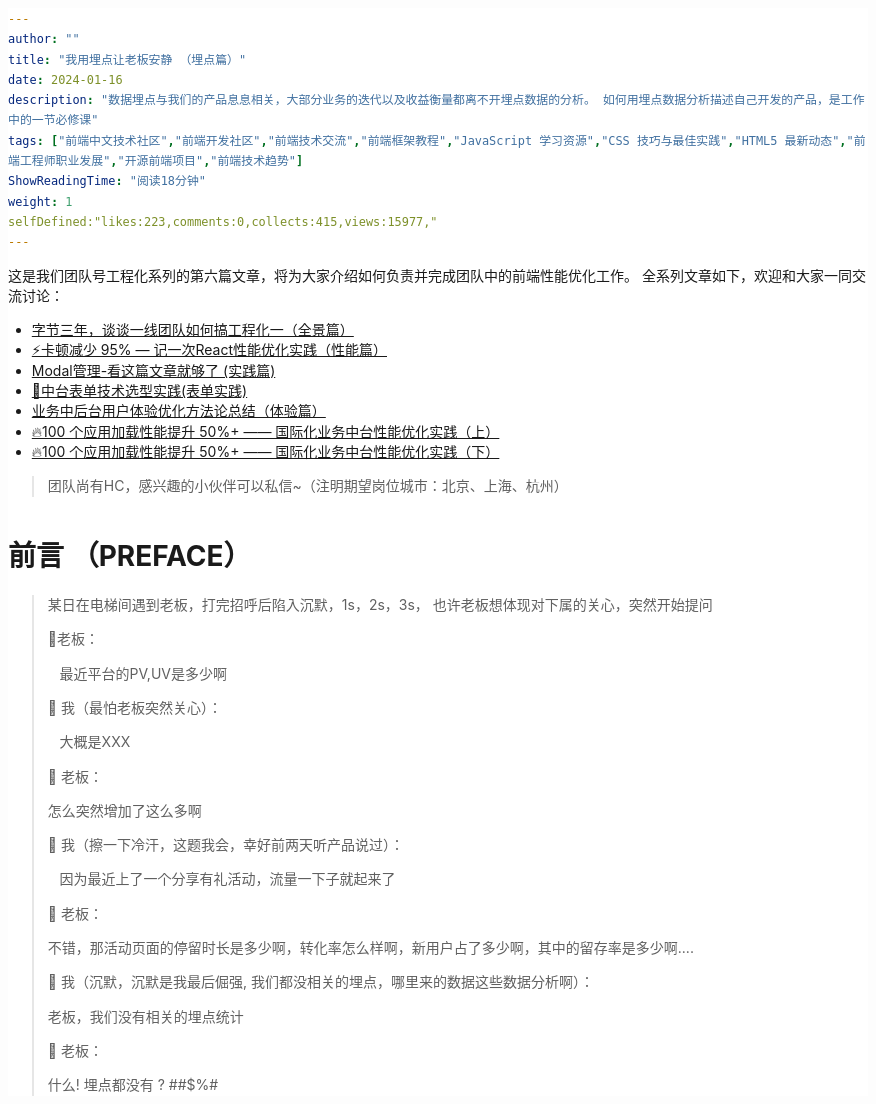 ```yaml
---
author: ""
title: "我用埋点让老板安静 （埋点篇）"
date: 2024-01-16
description: "数据埋点与我们的产品息息相关，大部分业务的迭代以及收益衡量都离不开埋点数据的分析。 如何用埋点数据分析描述自己开发的产品，是工作中的一节必修课"
tags: ["前端中文技术社区","前端开发社区","前端技术交流","前端框架教程","JavaScript 学习资源","CSS 技巧与最佳实践","HTML5 最新动态","前端工程师职业发展","开源前端项目","前端技术趋势"]
ShowReadingTime: "阅读18分钟"
weight: 1
selfDefined:"likes:223,comments:0,collects:415,views:15977,"
---
```

这是我们团队号工程化系列的第六篇文章，将为大家介绍如何负责并完成团队中的前端性能优化工作。 全系列文章如下，欢迎和大家一同交流讨论：

*   [字节三年，谈谈一线团队如何搞工程化一（全景篇）](https://juejin.cn/post/7311596602249134106 "https://juejin.cn/post/7311596602249134106")
*   [⚡️卡顿减少 95% — 记一次React性能优化实践（性能篇）](https://juejin.cn/post/7314493192187265074 "https://juejin.cn/post/7314493192187265074")
*   [Modal管理-看这篇文章就够了 (实践篇)](https://juejin.cn/post/7315231440777707558 "https://juejin.cn/post/7315231440777707558")
*   [🍓中台表单技术选型实践(表单实践)](https://juejin.cn/post/7316723621292638246 "https://juejin.cn/post/7316723621292638246")
*   [业务中后台用户体验优化方法论总结（体验篇）](https://juejin.cn/post/7319312761073958975 "https://juejin.cn/post/7319312761073958975")
*   [🔥100 个应用加载性能提升 50%+ —— 国际化业务中台性能优化实践（上）](https://juejin.cn/post/7320044522909433894 "https://juejin.cn/post/7320044522909433894")
*   [🔥100 个应用加载性能提升 50%+ —— 国际化业务中台性能优化实践（下）](https://juejin.cn/post/7321542773076590603 "https://juejin.cn/post/7321542773076590603")

> 团队尚有HC，感兴趣的小伙伴可以私信~（注明期望岗位城市：北京、上海、杭州）

前言 （PREFACE）
============

> 某日在电梯间遇到老板，打完招呼后陷入沉默，1s，2s，3s， 也许老板想体现对下属的关心，突然开始提问
> 
> 👴老板：
> 
>    最近平台的PV,UV是多少啊
> 
> 👦 我（最怕老板突然关心）：
> 
>    大概是XXX
> 
> 👴 老板：
> 
> 怎么突然增加了这么多啊
> 
> 👦 我（擦一下冷汗，这题我会，幸好前两天听产品说过）：
> 
>    因为最近上了一个分享有礼活动，流量一下子就起来了
> 
> 👴 老板：
> 
> 不错，那活动页面的停留时长是多少啊，转化率怎么样啊，新用户占了多少啊，其中的留存率是多少啊....
> 
> 👦 我（沉默，沉默是我最后倔强, 我们都没相关的埋点，哪里来的数据这些数据分析啊）：
> 
> 老板，我们没有相关的埋点统计
> 
> 👴 老板：
> 
> 什么! 埋点都没有 ? ##$%#
